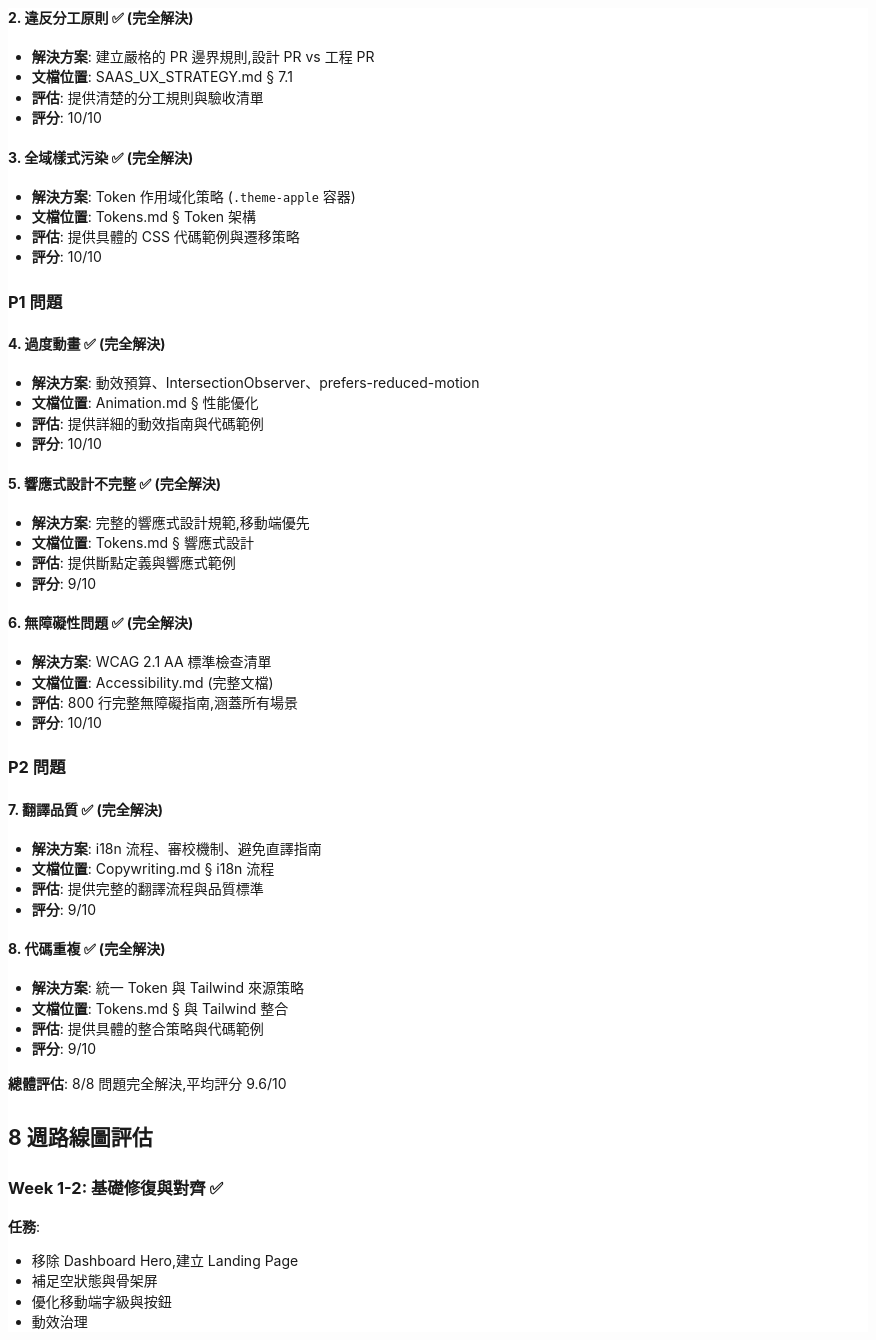 #### 2. 違反分工原則 ✅ (完全解決)
- **解決方案**: 建立嚴格的 PR 邊界規則,設計 PR vs 工程 PR
- **文檔位置**: SAAS_UX_STRATEGY.md § 7.1
- **評估**: 提供清楚的分工規則與驗收清單
- **評分**: 10/10

#### 3. 全域樣式污染 ✅ (完全解決)
- **解決方案**: Token 作用域化策略 (`.theme-apple` 容器)
- **文檔位置**: Tokens.md § Token 架構
- **評估**: 提供具體的 CSS 代碼範例與遷移策略
- **評分**: 10/10

### P1 問題

#### 4. 過度動畫 ✅ (完全解決)
- **解決方案**: 動效預算、IntersectionObserver、prefers-reduced-motion
- **文檔位置**: Animation.md § 性能優化
- **評估**: 提供詳細的動效指南與代碼範例
- **評分**: 10/10

#### 5. 響應式設計不完整 ✅ (完全解決)
- **解決方案**: 完整的響應式設計規範,移動端優先
- **文檔位置**: Tokens.md § 響應式設計
- **評估**: 提供斷點定義與響應式範例
- **評分**: 9/10

#### 6. 無障礙性問題 ✅ (完全解決)
- **解決方案**: WCAG 2.1 AA 標準檢查清單
- **文檔位置**: Accessibility.md (完整文檔)
- **評估**: 800 行完整無障礙指南,涵蓋所有場景
- **評分**: 10/10

### P2 問題

#### 7. 翻譯品質 ✅ (完全解決)
- **解決方案**: i18n 流程、審校機制、避免直譯指南
- **文檔位置**: Copywriting.md § i18n 流程
- **評估**: 提供完整的翻譯流程與品質標準
- **評分**: 9/10

#### 8. 代碼重複 ✅ (完全解決)
- **解決方案**: 統一 Token 與 Tailwind 來源策略
- **文檔位置**: Tokens.md § 與 Tailwind 整合
- **評估**: 提供具體的整合策略與代碼範例
- **評分**: 9/10

**總體評估**: 8/8 問題完全解決,平均評分 9.6/10

## 8 週路線圖評估

### Week 1-2: 基礎修復與對齊 ✅
**任務**:
- 移除 Dashboard Hero,建立 Landing Page
- 補足空狀態與骨架屏
- 優化移動端字級與按鈕
- 動效治理

